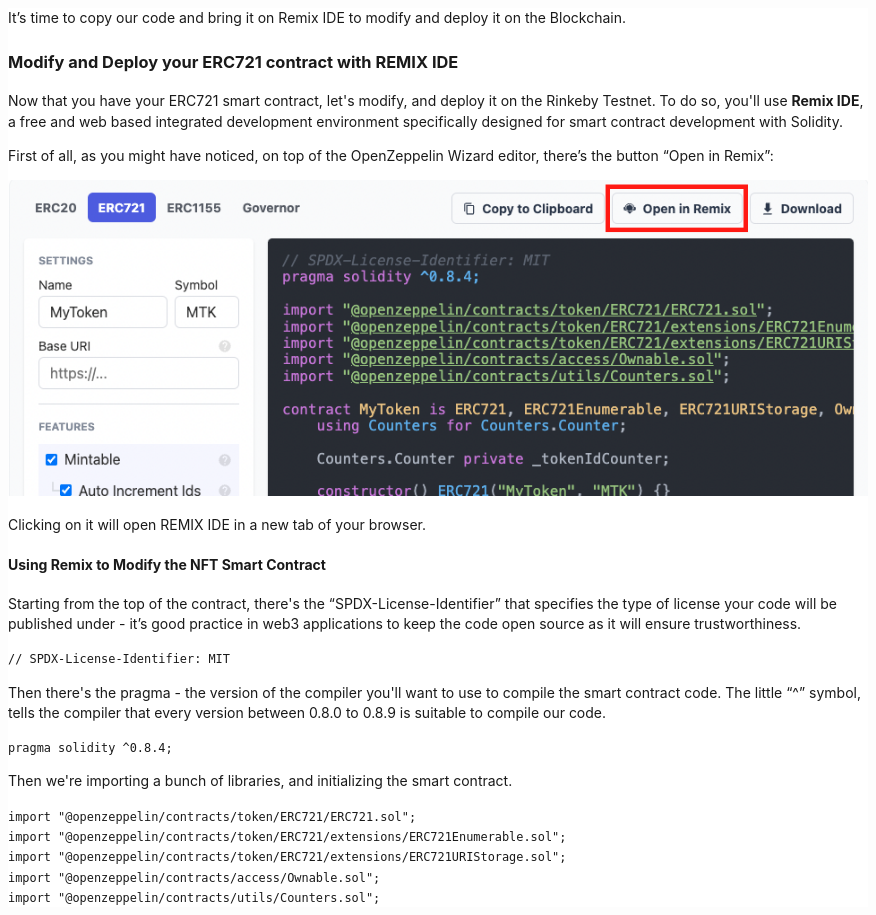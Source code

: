 It’s time to copy our code and bring it on Remix IDE to modify and deploy it on the Blockchain.

### Modify and Deploy your ERC721 contract with REMIX IDE

Now that you have your ERC721 smart contract, let's modify, and deploy it on the Rinkeby Testnet. To do so, you'll use **Remix IDE**, a free and web based integrated development environment specifically designed for smart contract development with Solidity.

First of all, as you might have noticed, on top of the OpenZeppelin Wizard editor, there’s the button “Open in Remix”:

![](<../.gitbook/assets/Screenshot 2022-05-01 at 17.22.05.png>)

Clicking on it will open REMIX IDE in a new tab of your browser.

#### Using Remix to Modify the NFT Smart Contract

Starting from the top of the contract, there's the “SPDX-License-Identifier” that specifies the type of license your code will be published under - it’s good practice in web3 applications to keep the code open source as it will ensure trustworthiness.

```
// SPDX-License-Identifier: MIT
```

Then there's the pragma - the version of the compiler you'll want to use to compile the smart contract code. The little “^” symbol, tells the compiler that every version between 0.8.0 to 0.8.9 is suitable to compile our code.

```
pragma solidity ^0.8.4;
```

Then we're importing a bunch of libraries, and initializing the smart contract.

```
import "@openzeppelin/contracts/token/ERC721/ERC721.sol";
import "@openzeppelin/contracts/token/ERC721/extensions/ERC721Enumerable.sol";
import "@openzeppelin/contracts/token/ERC721/extensions/ERC721URIStorage.sol";
import "@openzeppelin/contracts/access/Ownable.sol";
import "@openzeppelin/contracts/utils/Counters.sol";
```
